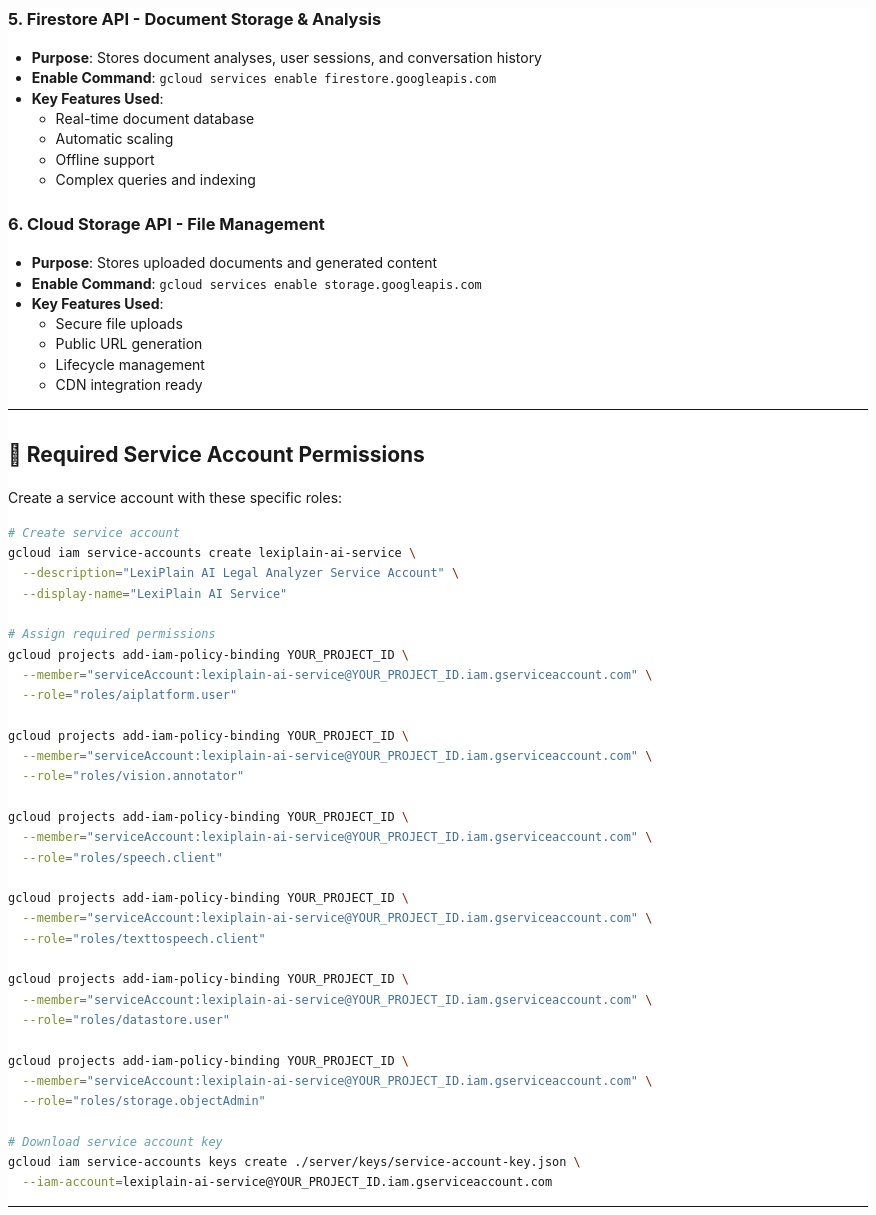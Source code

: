 ### 5. **Firestore API** - Document Storage & Analysis
- **Purpose**: Stores document analyses, user sessions, and conversation history
- **Enable Command**: `gcloud services enable firestore.googleapis.com`
- **Key Features Used**:
  - Real-time document database
  - Automatic scaling
  - Offline support
  - Complex queries and indexing

### 6. **Cloud Storage API** - File Management
- **Purpose**: Stores uploaded documents and generated content
- **Enable Command**: `gcloud services enable storage.googleapis.com`
- **Key Features Used**:
  - Secure file uploads
  - Public URL generation
  - Lifecycle management
  - CDN integration ready

---

## 🔐 Required Service Account Permissions

Create a service account with these specific roles:

```bash
# Create service account
gcloud iam service-accounts create lexiplain-ai-service \
  --description="LexiPlain AI Legal Analyzer Service Account" \
  --display-name="LexiPlain AI Service"

# Assign required permissions
gcloud projects add-iam-policy-binding YOUR_PROJECT_ID \
  --member="serviceAccount:lexiplain-ai-service@YOUR_PROJECT_ID.iam.gserviceaccount.com" \
  --role="roles/aiplatform.user"

gcloud projects add-iam-policy-binding YOUR_PROJECT_ID \
  --member="serviceAccount:lexiplain-ai-service@YOUR_PROJECT_ID.iam.gserviceaccount.com" \
  --role="roles/vision.annotator"

gcloud projects add-iam-policy-binding YOUR_PROJECT_ID \
  --member="serviceAccount:lexiplain-ai-service@YOUR_PROJECT_ID.iam.gserviceaccount.com" \
  --role="roles/speech.client"

gcloud projects add-iam-policy-binding YOUR_PROJECT_ID \
  --member="serviceAccount:lexiplain-ai-service@YOUR_PROJECT_ID.iam.gserviceaccount.com" \
  --role="roles/texttospeech.client"

gcloud projects add-iam-policy-binding YOUR_PROJECT_ID \
  --member="serviceAccount:lexiplain-ai-service@YOUR_PROJECT_ID.iam.gserviceaccount.com" \
  --role="roles/datastore.user"

gcloud projects add-iam-policy-binding YOUR_PROJECT_ID \
  --member="serviceAccount:lexiplain-ai-service@YOUR_PROJECT_ID.iam.gserviceaccount.com" \
  --role="roles/storage.objectAdmin"

# Download service account key
gcloud iam service-accounts keys create ./server/keys/service-account-key.json \
  --iam-account=lexiplain-ai-service@YOUR_PROJECT_ID.iam.gserviceaccount.com
```

---